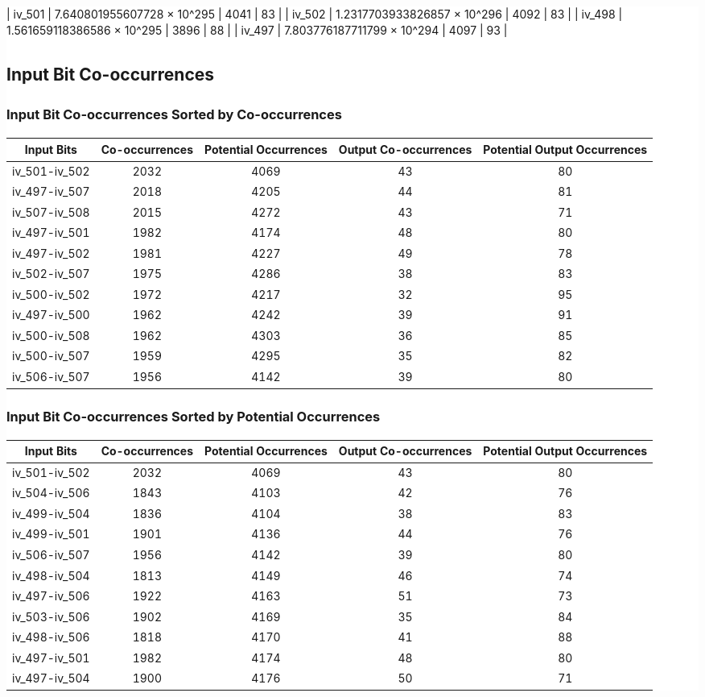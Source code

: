 | iv_501 | 7.640801955607728 × 10^295 | 4041 | 83 |
| iv_502 | 1.2317703933826857 × 10^296 | 4092 | 83 |
| iv_498 | 1.561659118386586 × 10^295 | 3896 | 88 |
| iv_497 | 7.803776187711799 × 10^294 | 4097 | 93 |

## Input Bit Co-occurrences

### Input Bit Co-occurrences Sorted by Co-occurrences

| Input Bits | Co-occurrences | Potential Occurrences | Output Co-occurrences | Potential Output Occurrences |
|:----------:|:--------------:|:---------------------:|:---------------------:|:----------------------------:|
| iv_501-iv_502 | 2032 | 4069 | 43 | 80 |
| iv_497-iv_507 | 2018 | 4205 | 44 | 81 |
| iv_507-iv_508 | 2015 | 4272 | 43 | 71 |
| iv_497-iv_501 | 1982 | 4174 | 48 | 80 |
| iv_497-iv_502 | 1981 | 4227 | 49 | 78 |
| iv_502-iv_507 | 1975 | 4286 | 38 | 83 |
| iv_500-iv_502 | 1972 | 4217 | 32 | 95 |
| iv_497-iv_500 | 1962 | 4242 | 39 | 91 |
| iv_500-iv_508 | 1962 | 4303 | 36 | 85 |
| iv_500-iv_507 | 1959 | 4295 | 35 | 82 |
| iv_506-iv_507 | 1956 | 4142 | 39 | 80 |

### Input Bit Co-occurrences Sorted by Potential Occurrences

| Input Bits | Co-occurrences | Potential Occurrences | Output Co-occurrences | Potential Output Occurrences |
|:----------:|:--------------:|:---------------------:|:---------------------:|:----------------------------:|
| iv_501-iv_502 | 2032 | 4069 | 43 | 80 |
| iv_504-iv_506 | 1843 | 4103 | 42 | 76 |
| iv_499-iv_504 | 1836 | 4104 | 38 | 83 |
| iv_499-iv_501 | 1901 | 4136 | 44 | 76 |
| iv_506-iv_507 | 1956 | 4142 | 39 | 80 |
| iv_498-iv_504 | 1813 | 4149 | 46 | 74 |
| iv_497-iv_506 | 1922 | 4163 | 51 | 73 |
| iv_503-iv_506 | 1902 | 4169 | 35 | 84 |
| iv_498-iv_506 | 1818 | 4170 | 41 | 88 |
| iv_497-iv_501 | 1982 | 4174 | 48 | 80 |
| iv_497-iv_504 | 1900 | 4176 | 50 | 71 |
